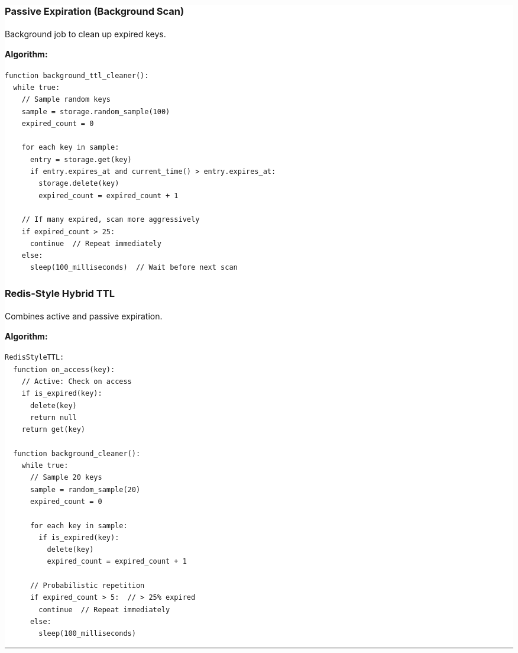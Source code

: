 ### Passive Expiration (Background Scan)

Background job to clean up expired keys.

**Algorithm:**
```
function background_ttl_cleaner():
  while true:
    // Sample random keys
    sample = storage.random_sample(100)
    expired_count = 0
    
    for each key in sample:
      entry = storage.get(key)
      if entry.expires_at and current_time() > entry.expires_at:
        storage.delete(key)
        expired_count = expired_count + 1
    
    // If many expired, scan more aggressively
    if expired_count > 25:
      continue  // Repeat immediately
    else:
      sleep(100_milliseconds)  // Wait before next scan
```

### Redis-Style Hybrid TTL

Combines active and passive expiration.

**Algorithm:**
```
RedisStyleTTL:
  function on_access(key):
    // Active: Check on access
    if is_expired(key):
      delete(key)
      return null
    return get(key)
  
  function background_cleaner():
    while true:
      // Sample 20 keys
      sample = random_sample(20)
      expired_count = 0
      
      for each key in sample:
        if is_expired(key):
          delete(key)
          expired_count = expired_count + 1
      
      // Probabilistic repetition
      if expired_count > 5:  // > 25% expired
        continue  // Repeat immediately
      else:
        sleep(100_milliseconds)
```

---